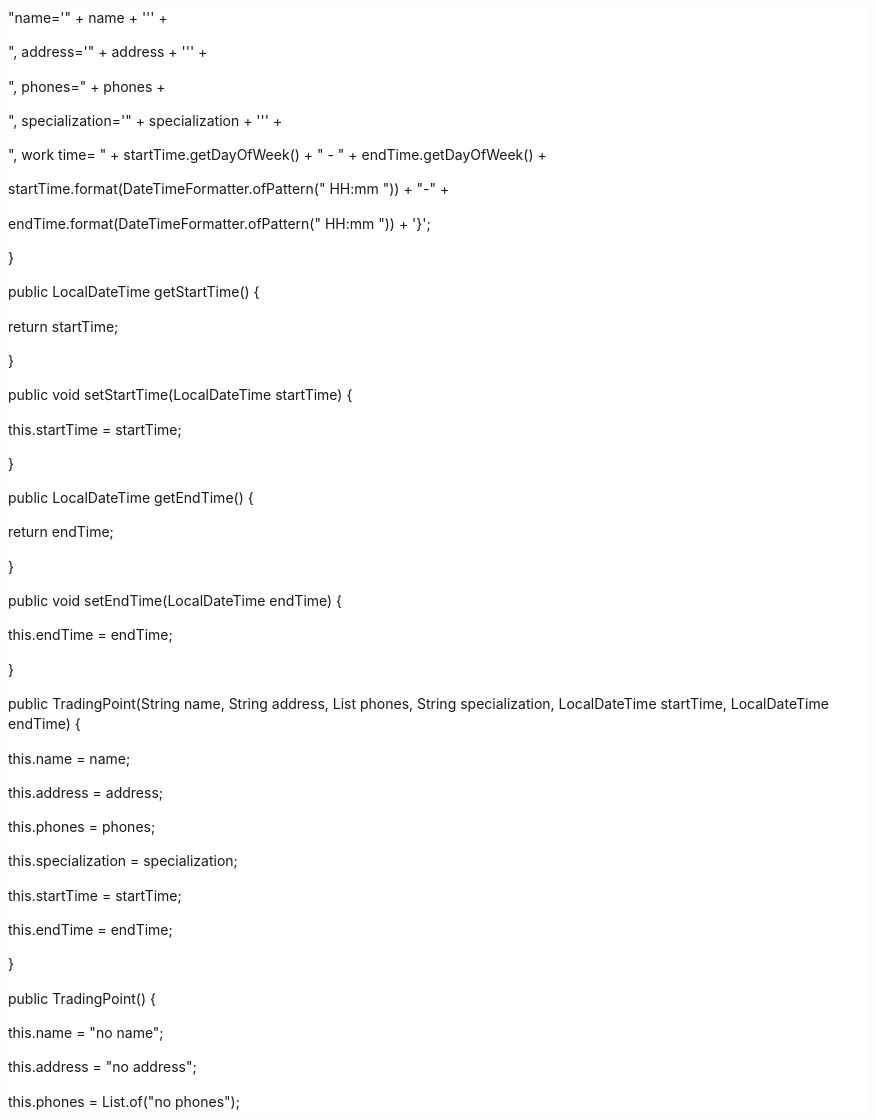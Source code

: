 "name='" + name + '\'' +

", address='" + address + '\'' +

", phones=" + phones +

", specialization='" + specialization + '\'' +

", work time= " + startTime.getDayOfWeek() + " - " + endTime.getDayOfWeek() +

startTime.format(DateTimeFormatter.ofPattern(" HH:mm ")) + "-" +

endTime.format(DateTimeFormatter.ofPattern(" HH:mm "))  + '}';

}

public LocalDateTime getStartTime() {

return startTime;

}

public void setStartTime(LocalDateTime startTime) {

this.startTime = startTime;

}

public LocalDateTime getEndTime() {

return endTime;

}

public void setEndTime(LocalDateTime endTime) {

this.endTime = endTime;

}

public TradingPoint(String name, String address, List<String> phones, String specialization, LocalDateTime startTime, LocalDateTime endTime) {

this.name = name;

this.address = address;

this.phones = phones;

this.specialization = specialization;

this.startTime = startTime;

this.endTime = endTime;

}

public TradingPoint() {

this.name = "no name";

this.address = "no address";

this.phones = List.of("no phones");
